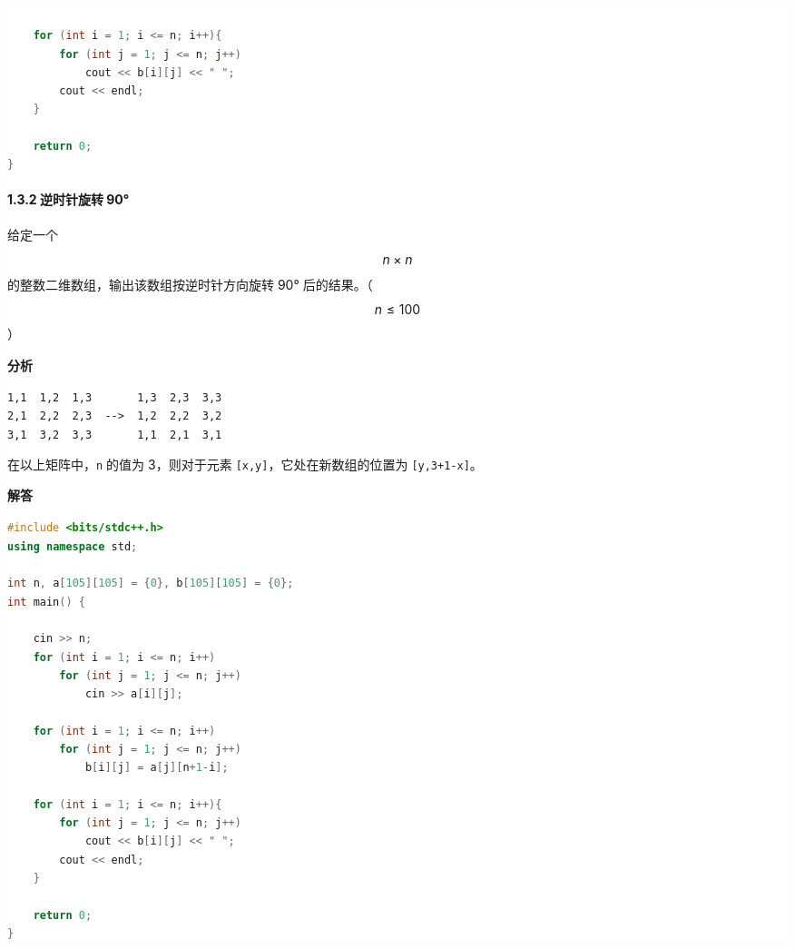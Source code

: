 ```cpp
	
	for (int i = 1; i <= n; i++){
		for (int j = 1; j <= n; j++)
			cout << b[i][j] << " ";
		cout << endl;
	}
	
	return 0;
}
```

#### 1.3.2 逆时针旋转 90°

给定一个 $$n\times n$$ 的整数二维数组，输出该数组按逆时针方向旋转 90° 后的结果。（$$n \le 100$$）

**分析**

```
1,1  1,2  1,3       1,3  2,3  3,3
2,1  2,2  2,3  -->  1,2  2,2  3,2
3,1  3,2  3,3       1,1  2,1  3,1
```

在以上矩阵中，`n` 的值为 3，则对于元素 `[x,y]`，它处在新数组的位置为 `[y,3+1-x]`。

**解答**

```cpp
#include <bits/stdc++.h>
using namespace std;

int n, a[105][105] = {0}, b[105][105] = {0};
int main() {
	
	cin >> n;
	for (int i = 1; i <= n; i++)
		for (int j = 1; j <= n; j++)
			cin >> a[i][j];
	
	for (int i = 1; i <= n; i++)
		for (int j = 1; j <= n; j++) 
			b[i][j] = a[j][n+1-i];
	
	for (int i = 1; i <= n; i++){
		for (int j = 1; j <= n; j++)
			cout << b[i][j] << " ";
		cout << endl;
	}

	return 0;
}
```
